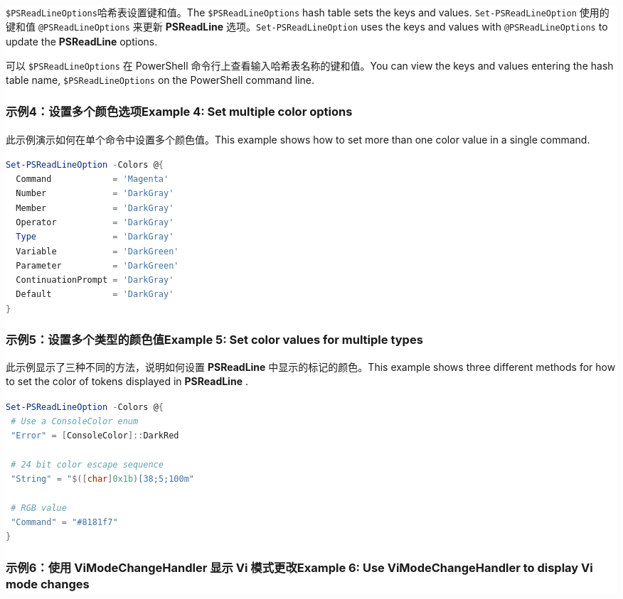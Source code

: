 <span data-ttu-id="6dda4-122">`$PSReadLineOptions`哈希表设置键和值。</span><span class="sxs-lookup"><span data-stu-id="6dda4-122">The `$PSReadLineOptions` hash table sets the keys and values.</span></span> <span data-ttu-id="6dda4-123">`Set-PSReadLineOption` 使用的键和值 `@PSReadLineOptions` 来更新 **PSReadLine** 选项。</span><span class="sxs-lookup"><span data-stu-id="6dda4-123">`Set-PSReadLineOption` uses the keys and values with `@PSReadLineOptions` to update the **PSReadLine** options.</span></span>

<span data-ttu-id="6dda4-124">可以 `$PSReadLineOptions` 在 PowerShell 命令行上查看输入哈希表名称的键和值。</span><span class="sxs-lookup"><span data-stu-id="6dda4-124">You can view the keys and values entering the hash table name, `$PSReadLineOptions` on the PowerShell command line.</span></span>

### <span data-ttu-id="6dda4-125">示例4：设置多个颜色选项</span><span class="sxs-lookup"><span data-stu-id="6dda4-125">Example 4: Set multiple color options</span></span>

<span data-ttu-id="6dda4-126">此示例演示如何在单个命令中设置多个颜色值。</span><span class="sxs-lookup"><span data-stu-id="6dda4-126">This example shows how to set more than one color value in a single command.</span></span>

```powershell
Set-PSReadLineOption -Colors @{
  Command            = 'Magenta'
  Number             = 'DarkGray'
  Member             = 'DarkGray'
  Operator           = 'DarkGray'
  Type               = 'DarkGray'
  Variable           = 'DarkGreen'
  Parameter          = 'DarkGreen'
  ContinuationPrompt = 'DarkGray'
  Default            = 'DarkGray'
}
```

### <span data-ttu-id="6dda4-127">示例5：设置多个类型的颜色值</span><span class="sxs-lookup"><span data-stu-id="6dda4-127">Example 5: Set color values for multiple types</span></span>

<span data-ttu-id="6dda4-128">此示例显示了三种不同的方法，说明如何设置 **PSReadLine** 中显示的标记的颜色。</span><span class="sxs-lookup"><span data-stu-id="6dda4-128">This example shows three different methods for how to set the color of tokens displayed in **PSReadLine** .</span></span>

```powershell
Set-PSReadLineOption -Colors @{
 # Use a ConsoleColor enum
 "Error" = [ConsoleColor]::DarkRed

 # 24 bit color escape sequence
 "String" = "$([char]0x1b)[38;5;100m"

 # RGB value
 "Command" = "#8181f7"
}
```

### <span data-ttu-id="6dda4-129">示例6：使用 ViModeChangeHandler 显示 Vi 模式更改</span><span class="sxs-lookup"><span data-stu-id="6dda4-129">Example 6: Use ViModeChangeHandler to display Vi mode changes</span></span>
